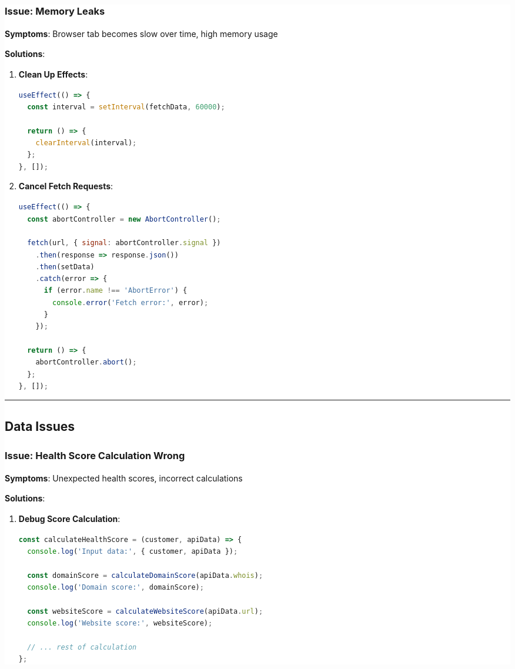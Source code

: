 ### Issue: Memory Leaks
**Symptoms**: Browser tab becomes slow over time, high memory usage

**Solutions**:

1. **Clean Up Effects**:
   ```javascript
   useEffect(() => {
     const interval = setInterval(fetchData, 60000);
     
     return () => {
       clearInterval(interval);
     };
   }, []);
   ```

2. **Cancel Fetch Requests**:
   ```javascript
   useEffect(() => {
     const abortController = new AbortController();
     
     fetch(url, { signal: abortController.signal })
       .then(response => response.json())
       .then(setData)
       .catch(error => {
         if (error.name !== 'AbortError') {
           console.error('Fetch error:', error);
         }
       });
     
     return () => {
       abortController.abort();
     };
   }, []);
   ```

---

## Data Issues

### Issue: Health Score Calculation Wrong
**Symptoms**: Unexpected health scores, incorrect calculations

**Solutions**:

1. **Debug Score Calculation**:
   ```javascript
   const calculateHealthScore = (customer, apiData) => {
     console.log('Input data:', { customer, apiData });
     
     const domainScore = calculateDomainScore(apiData.whois);
     console.log('Domain score:', domainScore);
     
     const websiteScore = calculateWebsiteScore(apiData.url);
     console.log('Website score:', websiteScore);
     
     // ... rest of calculation
   };
   ```
